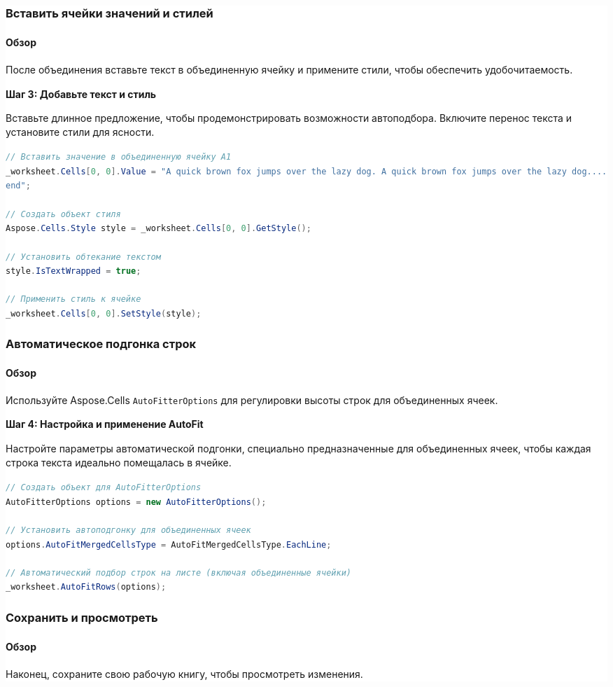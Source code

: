 ### Вставить ячейки значений и стилей

#### Обзор

После объединения вставьте текст в объединенную ячейку и примените стили, чтобы обеспечить удобочитаемость.

**Шаг 3: Добавьте текст и стиль**

Вставьте длинное предложение, чтобы продемонстрировать возможности автоподбора. Включите перенос текста и установите стили для ясности.

```csharp
// Вставить значение в объединенную ячейку A1
_worksheet.Cells[0, 0].Value = "A quick brown fox jumps over the lazy dog. A quick brown fox jumps over the lazy dog....end";

// Создать объект стиля
Aspose.Cells.Style style = _worksheet.Cells[0, 0].GetStyle();

// Установить обтекание текстом
style.IsTextWrapped = true;

// Применить стиль к ячейке
_worksheet.Cells[0, 0].SetStyle(style);
```

### Автоматическое подгонка строк

#### Обзор

Используйте Aspose.Cells `AutoFitterOptions` для регулировки высоты строк для объединенных ячеек.

**Шаг 4: Настройка и применение AutoFit**

Настройте параметры автоматической подгонки, специально предназначенные для объединенных ячеек, чтобы каждая строка текста идеально помещалась в ячейке.

```csharp
// Создать объект для AutoFitterOptions
AutoFitterOptions options = new AutoFitterOptions();

// Установить автоподгонку для объединенных ячеек
options.AutoFitMergedCellsType = AutoFitMergedCellsType.EachLine;

// Автоматический подбор строк на листе (включая объединенные ячейки)
_worksheet.AutoFitRows(options);
```

### Сохранить и просмотреть

#### Обзор

Наконец, сохраните свою рабочую книгу, чтобы просмотреть изменения.
